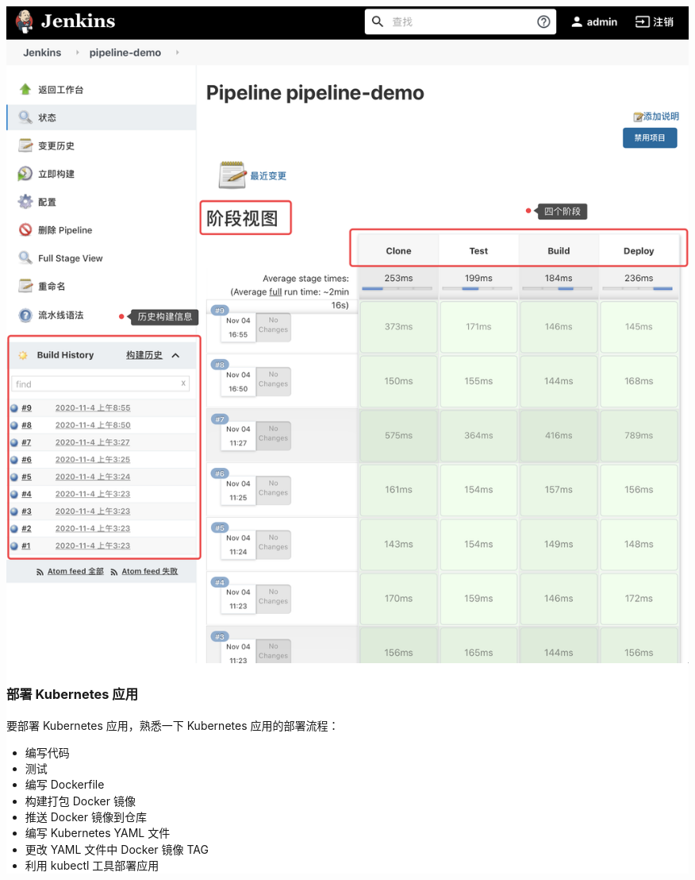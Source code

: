 ![image-20201104165849070](../../../images/image-20201104165849070.png)

### 部署 Kubernetes 应用

要部署 Kubernetes 应用，熟悉一下 Kubernetes 应用的部署流程：

- 编写代码
- 测试
- 编写 Dockerfile
- 构建打包 Docker 镜像
- 推送 Docker 镜像到仓库
- 编写 Kubernetes YAML 文件
- 更改 YAML 文件中 Docker 镜像 TAG
- 利用 kubectl 工具部署应用
